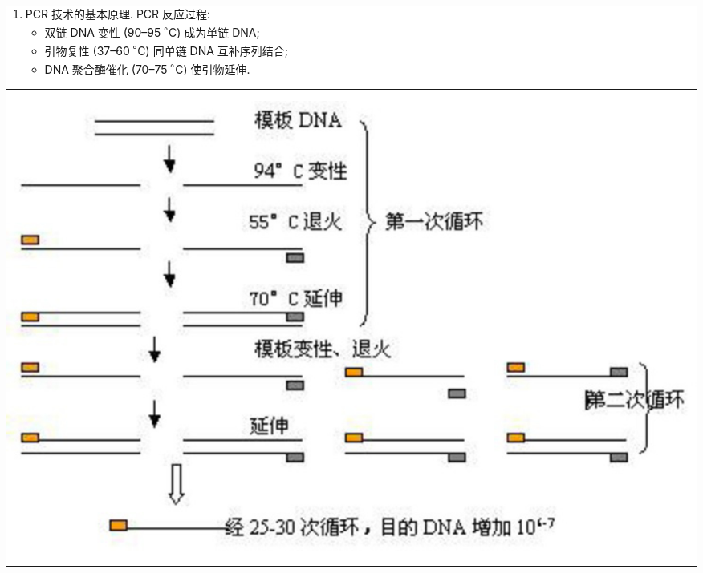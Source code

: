
1. PCR 技术的基本原理. PCR 反应过程:
    * 双链 DNA 变性 ($90\text{--}95\,^{\circ}\text{C}$) 成为单链 DNA;
    * 引物复性 ($37\text{--}60\,^{\circ}\text{C}$) 同单链 DNA 互补序列结合;
    * DNA 聚合酶催化 ($70\text{--}75\,^{\circ}\text{C}$) 使引物延伸.

---

![PCR 原理](ch-10.images/image5.jpg)

---
